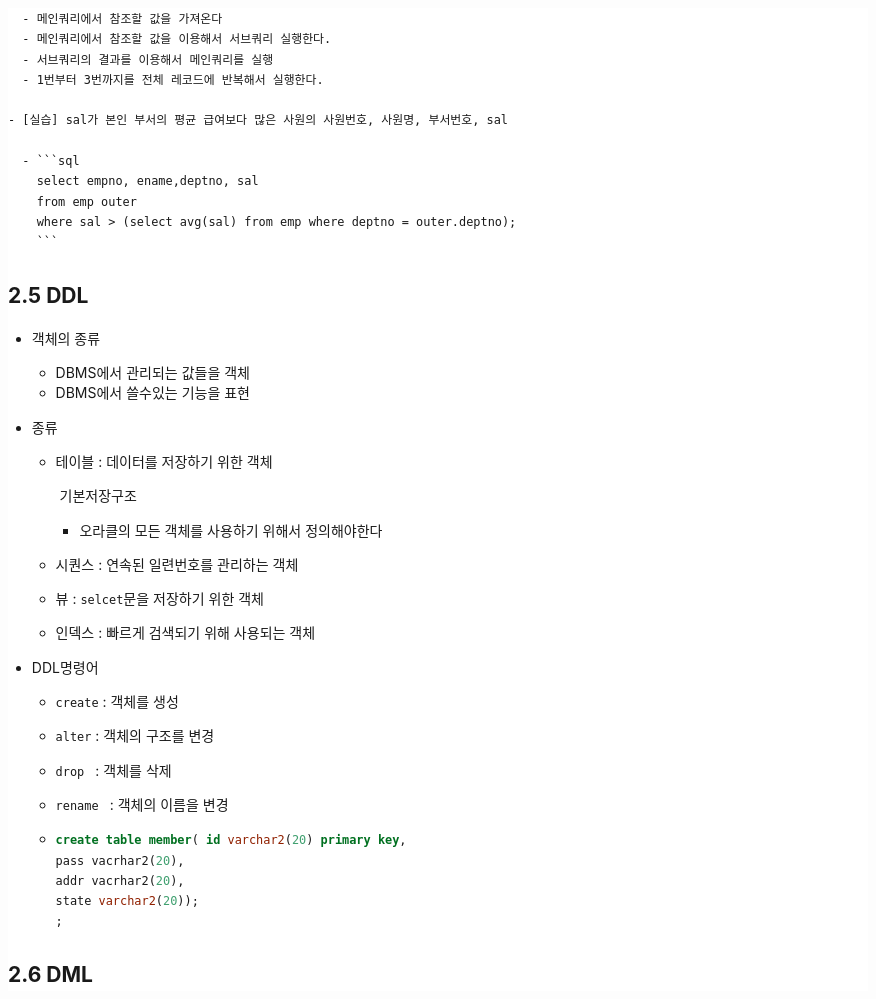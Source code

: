       - 메인쿼리에서 참조할 값을 가져온다
      - 메인쿼리에서 참조할 값을 이용해서 서브쿼리 실행한다.
      - 서브쿼리의 결과를 이용해서 메인쿼리를 실행
      - 1번부터 3번까지를 전체 레코드에 반복해서 실행한다.

    - [실습] sal가 본인 부서의 평균 급여보다 많은 사원의 사원번호, 사원명, 부서번호, sal

      - ```sql
        select empno, ename,deptno, sal
        from emp outer
        where sal > (select avg(sal) from emp where deptno = outer.deptno);
        ```



## 2.5 DDL

- 객체의 종류

  - DBMS에서 관리되는 값들을 객체
  - DBMS에서 쓸수있는 기능을 표현

- 종류
  - 테이블 : 데이터를 저장하기 위한 객체

    ​              기본저장구조 

    - 오라클의 모든 객체를 사용하기 위해서 정의해야한다

  - 시퀀스 : 연속된 일련번호를 관리하는 객체

  - 뷰 : `selcet`문을 저장하기 위한 객체

  - 인덱스 : 빠르게 검색되기 위해 사용되는 객체

- DDL명령어

  - `create` : 객체를 생성

  - `alter` : 객체의 구조를 변경

  - `drop ` : 객체를 삭제

  - `rename ` : 객체의 이름을 변경

  - ```sql
    create table member( id varchar2(20) primary key,
    pass vacrhar2(20),
    addr vacrhar2(20),
    state varchar2(20));
    ;
    ```

    





## 2.6 DML
